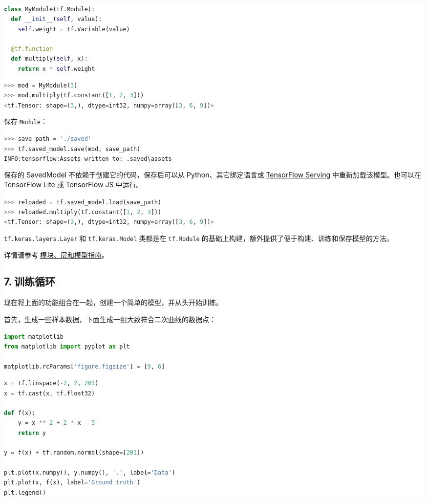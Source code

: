 ```python
class MyModule(tf.Module):
  def __init__(self, value):
    self.weight = tf.Variable(value)

  @tf.function
  def multiply(self, x):
    return x * self.weight
```

```python
>>> mod = MyModule(3)
>>> mod.multiply(tf.constant([1, 2, 3]))
<tf.Tensor: shape=(3,), dtype=int32, numpy=array([3, 6, 9])>
```

保存 `Module`：

```python
>>> save_path = './saved'
>>> tf.saved_model.save(mod, save_path)
INFO:tensorflow:Assets written to: .saved\assets
```

保存的 SavedModel 不依赖于创建它的代码，保存后可以从 Python、其它绑定语言或 [TensorFlow Serving](https://www.tensorflow.org/tfx/serving/docker) 中重新加载该模型。也可以在 TensorFlow Lite 或 TensorFlow JS 中运行。

```python
>>> reloaded = tf.saved_model.load(save_path)
>>> reloaded.multiply(tf.constant([1, 2, 3]))
<tf.Tensor: shape=(3,), dtype=int32, numpy=array([3, 6, 9])>
```

`tf.keras.layers.Layer` 和 `tf.keras.Model` 类都是在 `tf.Module` 的基础上构建，额外提供了便于构建、训练和保存模型的方法。

详情请参考 [模块、层和模型指南](https://www.tensorflow.org/guide/intro_to_modules)。

## 7. 训练循环

现在将上面的功能组合在一起，创建一个简单的模型，并从头开始训练。

首先，生成一些样本数据，下面生成一组大致符合二次曲线的数据点：

```python
import matplotlib
from matplotlib import pyplot as plt

matplotlib.rcParams['figure.figsize'] = [9, 6]
```

```python
x = tf.linspace(-2, 2, 201)
x = tf.cast(x, tf.float32)

def f(x):
    y = x ** 2 + 2 * x - 5
    return y

y = f(x) + tf.random.normal(shape=[201])

plt.plot(x.numpy(), y.numpy(), '.', label='Data')
plt.plot(x, f(x), label='Ground truth')
plt.legend()
```

